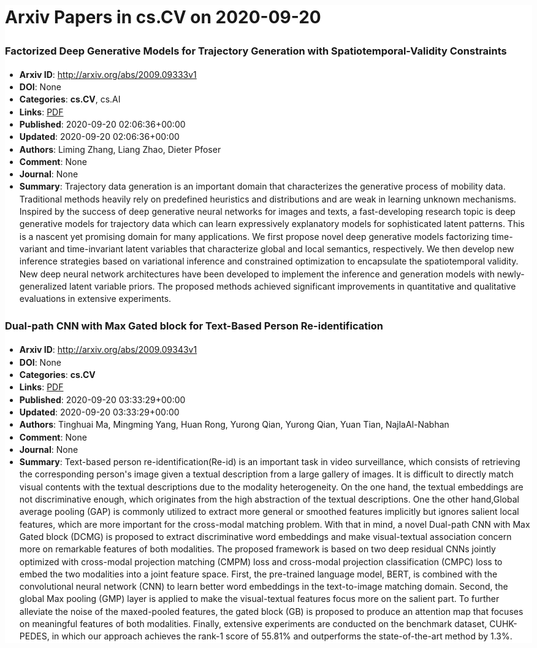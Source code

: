 # Arxiv Papers in cs.CV on 2020-09-20
### Factorized Deep Generative Models for Trajectory Generation with Spatiotemporal-Validity Constraints
- **Arxiv ID**: http://arxiv.org/abs/2009.09333v1
- **DOI**: None
- **Categories**: **cs.CV**, cs.AI
- **Links**: [PDF](http://arxiv.org/pdf/2009.09333v1)
- **Published**: 2020-09-20 02:06:36+00:00
- **Updated**: 2020-09-20 02:06:36+00:00
- **Authors**: Liming Zhang, Liang Zhao, Dieter Pfoser
- **Comment**: None
- **Journal**: None
- **Summary**: Trajectory data generation is an important domain that characterizes the generative process of mobility data. Traditional methods heavily rely on predefined heuristics and distributions and are weak in learning unknown mechanisms. Inspired by the success of deep generative neural networks for images and texts, a fast-developing research topic is deep generative models for trajectory data which can learn expressively explanatory models for sophisticated latent patterns. This is a nascent yet promising domain for many applications. We first propose novel deep generative models factorizing time-variant and time-invariant latent variables that characterize global and local semantics, respectively. We then develop new inference strategies based on variational inference and constrained optimization to encapsulate the spatiotemporal validity. New deep neural network architectures have been developed to implement the inference and generation models with newly-generalized latent variable priors. The proposed methods achieved significant improvements in quantitative and qualitative evaluations in extensive experiments.



### Dual-path CNN with Max Gated block for Text-Based Person Re-identification
- **Arxiv ID**: http://arxiv.org/abs/2009.09343v1
- **DOI**: None
- **Categories**: **cs.CV**
- **Links**: [PDF](http://arxiv.org/pdf/2009.09343v1)
- **Published**: 2020-09-20 03:33:29+00:00
- **Updated**: 2020-09-20 03:33:29+00:00
- **Authors**: Tinghuai Ma, Mingming Yang, Huan Rong, Yurong Qian, Yurong Qian, Yuan Tian, NajlaAl-Nabhan
- **Comment**: None
- **Journal**: None
- **Summary**: Text-based person re-identification(Re-id) is an important task in video surveillance, which consists of retrieving the corresponding person's image given a textual description from a large gallery of images. It is difficult to directly match visual contents with the textual descriptions due to the modality heterogeneity. On the one hand, the textual embeddings are not discriminative enough, which originates from the high abstraction of the textual descriptions. One the other hand,Global average pooling (GAP) is commonly utilized to extract more general or smoothed features implicitly but ignores salient local features, which are more important for the cross-modal matching problem. With that in mind, a novel Dual-path CNN with Max Gated block (DCMG) is proposed to extract discriminative word embeddings and make visual-textual association concern more on remarkable features of both modalities. The proposed framework is based on two deep residual CNNs jointly optimized with cross-modal projection matching (CMPM) loss and cross-modal projection classification (CMPC) loss to embed the two modalities into a joint feature space. First, the pre-trained language model, BERT, is combined with the convolutional neural network (CNN) to learn better word embeddings in the text-to-image matching domain. Second, the global Max pooling (GMP) layer is applied to make the visual-textual features focus more on the salient part. To further alleviate the noise of the maxed-pooled features, the gated block (GB) is proposed to produce an attention map that focuses on meaningful features of both modalities. Finally, extensive experiments are conducted on the benchmark dataset, CUHK-PEDES, in which our approach achieves the rank-1 score of 55.81% and outperforms the state-of-the-art method by 1.3%.
